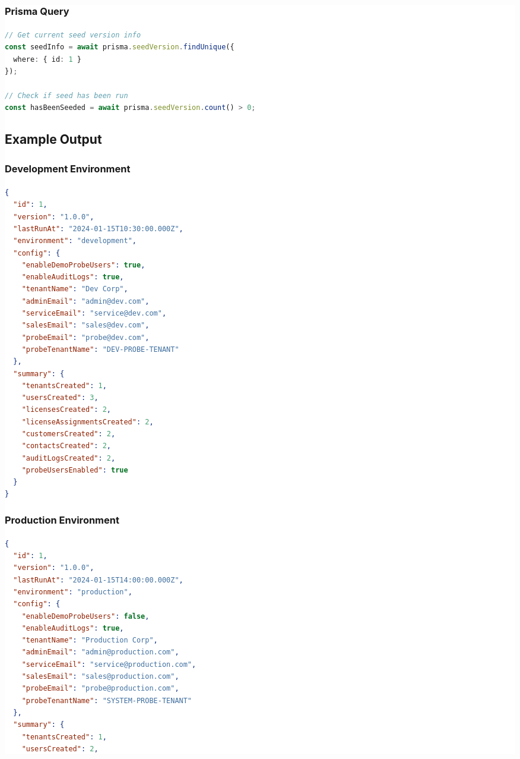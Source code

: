 ### **Prisma Query**
```typescript
// Get current seed version info
const seedInfo = await prisma.seedVersion.findUnique({
  where: { id: 1 }
});

// Check if seed has been run
const hasBeenSeeded = await prisma.seedVersion.count() > 0;
```

## Example Output

### **Development Environment**
```json
{
  "id": 1,
  "version": "1.0.0",
  "lastRunAt": "2024-01-15T10:30:00.000Z",
  "environment": "development",
  "config": {
    "enableDemoProbeUsers": true,
    "enableAuditLogs": true,
    "tenantName": "Dev Corp",
    "adminEmail": "admin@dev.com",
    "serviceEmail": "service@dev.com",
    "salesEmail": "sales@dev.com",
    "probeEmail": "probe@dev.com",
    "probeTenantName": "DEV-PROBE-TENANT"
  },
  "summary": {
    "tenantsCreated": 1,
    "usersCreated": 3,
    "licensesCreated": 2,
    "licenseAssignmentsCreated": 2,
    "customersCreated": 2,
    "contactsCreated": 2,
    "auditLogsCreated": 2,
    "probeUsersEnabled": true
  }
}
```

### **Production Environment**
```json
{
  "id": 1,
  "version": "1.0.0",
  "lastRunAt": "2024-01-15T14:00:00.000Z",
  "environment": "production",
  "config": {
    "enableDemoProbeUsers": false,
    "enableAuditLogs": true,
    "tenantName": "Production Corp",
    "adminEmail": "admin@production.com",
    "serviceEmail": "service@production.com",
    "salesEmail": "sales@production.com",
    "probeEmail": "probe@production.com",
    "probeTenantName": "SYSTEM-PROBE-TENANT"
  },
  "summary": {
    "tenantsCreated": 1,
    "usersCreated": 2,
```